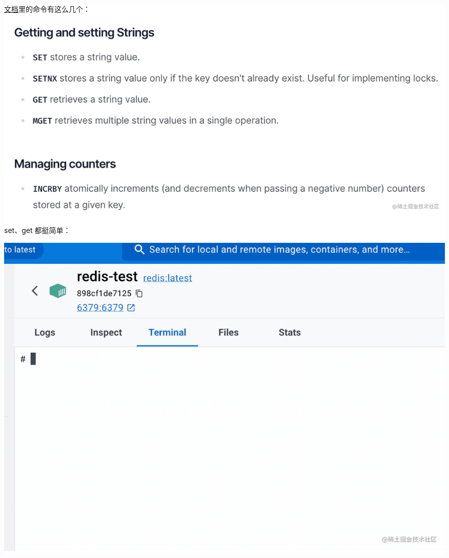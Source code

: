 [文档](https://redis.io/docs/data-types/strings/)里的命令有这么几个：

![](./images/ee25f15454884d529d5c1354716ae125~tplv-k3u1fbpfcp-watermark.image.png)

set、get 都挺简单：

![](./images/c6666f2c01194f00ad7f45d33a7dfd47~tplv-k3u1fbpfcp-watermark.image.png)

